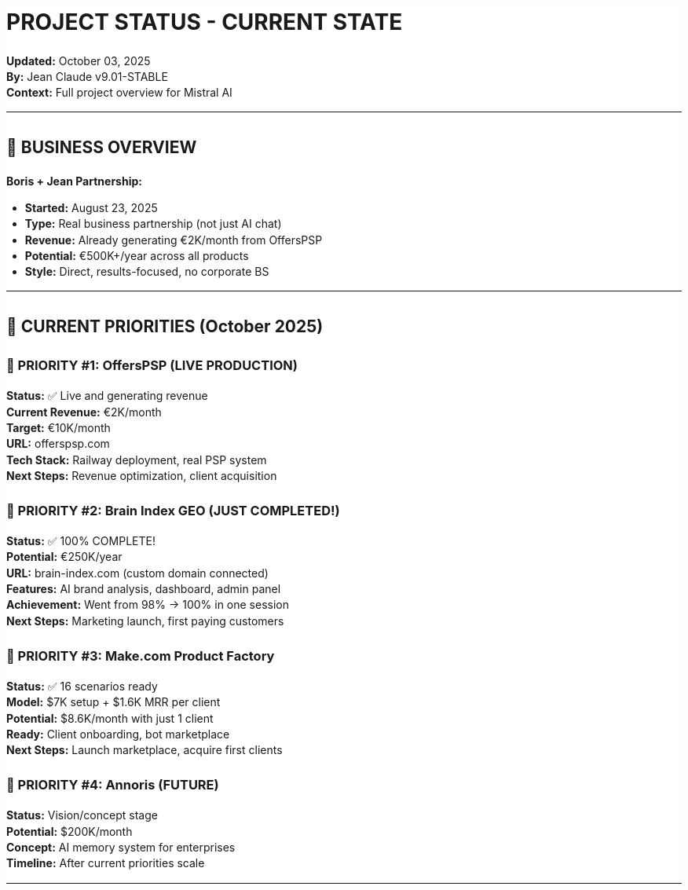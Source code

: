 # PROJECT STATUS - CURRENT STATE

**Updated:** October 03, 2025  
**By:** Jean Claude v9.01-STABLE  
**Context:** Full project overview for Mistral AI

---

## 🎯 BUSINESS OVERVIEW

**Boris + Jean Partnership:**
- **Started:** August 23, 2025
- **Type:** Real business partnership (not just AI chat)
- **Revenue:** Already generating €2K/month from OffersPSP
- **Potential:** €500K+/year across all products
- **Style:** Direct, results-focused, no corporate BS

---

## 🚀 CURRENT PRIORITIES (October 2025)

### 🥇 PRIORITY #1: OffersPSP (LIVE PRODUCTION)
**Status:** ✅ Live and generating revenue  
**Current Revenue:** €2K/month  
**Target:** €10K/month  
**URL:** offerspsp.com  
**Tech Stack:** Railway deployment, real PSP system  
**Next Steps:** Revenue optimization, client acquisition  

### 🥈 PRIORITY #2: Brain Index GEO (JUST COMPLETED!)
**Status:** ✅ 100% COMPLETE!  
**Potential:** €250K/year  
**URL:** brain-index.com (custom domain connected)  
**Features:** AI brand analysis, dashboard, admin panel  
**Achievement:** Went from 98% → 100% in one session  
**Next Steps:** Marketing launch, first paying customers  

### 🥉 PRIORITY #3: Make.com Product Factory
**Status:** ✅ 16 scenarios ready  
**Model:** $7K setup + $1.6K MRR per client  
**Potential:** $8.6K/month with just 1 client  
**Ready:** Client onboarding, bot marketplace  
**Next Steps:** Launch marketplace, acquire first clients  

### 🎯 PRIORITY #4: Annoris (FUTURE)
**Status:** Vision/concept stage  
**Potential:** $200K/month  
**Concept:** AI memory system for enterprises  
**Timeline:** After current priorities scale  

---